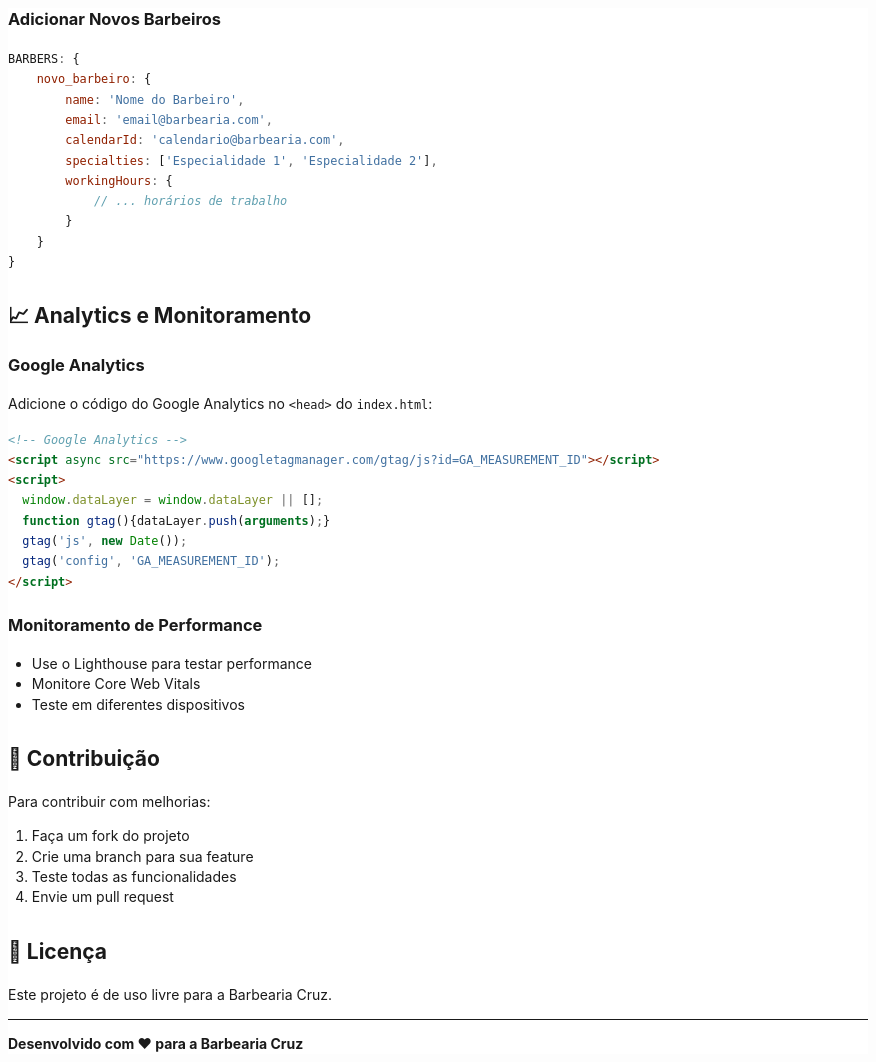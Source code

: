 ### Adicionar Novos Barbeiros
```javascript
BARBERS: {
    novo_barbeiro: {
        name: 'Nome do Barbeiro',
        email: 'email@barbearia.com',
        calendarId: 'calendario@barbearia.com',
        specialties: ['Especialidade 1', 'Especialidade 2'],
        workingHours: {
            // ... horários de trabalho
        }
    }
}
```

## 📈 Analytics e Monitoramento

### Google Analytics
Adicione o código do Google Analytics no `<head>` do `index.html`:

```html
<!-- Google Analytics -->
<script async src="https://www.googletagmanager.com/gtag/js?id=GA_MEASUREMENT_ID"></script>
<script>
  window.dataLayer = window.dataLayer || [];
  function gtag(){dataLayer.push(arguments);}
  gtag('js', new Date());
  gtag('config', 'GA_MEASUREMENT_ID');
</script>
```

### Monitoramento de Performance
- Use o Lighthouse para testar performance
- Monitore Core Web Vitals
- Teste em diferentes dispositivos

## 🤝 Contribuição

Para contribuir com melhorias:
1. Faça um fork do projeto
2. Crie uma branch para sua feature
3. Teste todas as funcionalidades
4. Envie um pull request

## 📄 Licença

Este projeto é de uso livre para a Barbearia Cruz.

---

**Desenvolvido com ❤️ para a Barbearia Cruz**
